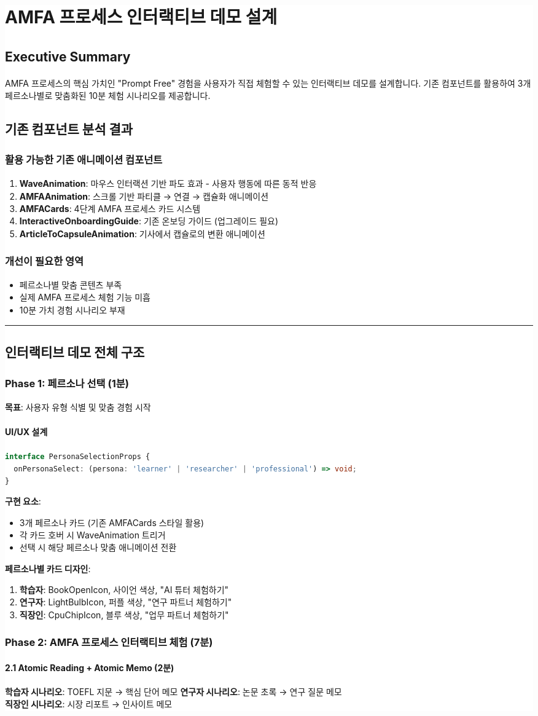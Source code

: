 # AMFA 프로세스 인터랙티브 데모 설계

## Executive Summary

AMFA 프로세스의 핵심 가치인 "Prompt Free" 경험을 사용자가 직접 체험할 수 있는 인터랙티브 데모를 설계합니다. 기존 컴포넌트를 활용하여 3개 페르소나별로 맞춤화된 10분 체험 시나리오를 제공합니다.

## 기존 컴포넌트 분석 결과

### 활용 가능한 기존 애니메이션 컴포넌트
1. **WaveAnimation**: 마우스 인터랙션 기반 파도 효과 - 사용자 행동에 따른 동적 반응
2. **AMFAAnimation**: 스크롤 기반 파티클 → 연결 → 캡슐화 애니메이션
3. **AMFACards**: 4단계 AMFA 프로세스 카드 시스템 
4. **InteractiveOnboardingGuide**: 기존 온보딩 가이드 (업그레이드 필요)
5. **ArticleToCapsuleAnimation**: 기사에서 캡슐로의 변환 애니메이션

### 개선이 필요한 영역
- 페르소나별 맞춤 콘텐츠 부족
- 실제 AMFA 프로세스 체험 기능 미흡
- 10분 가치 경험 시나리오 부재

---

## 인터랙티브 데모 전체 구조

### Phase 1: 페르소나 선택 (1분)
**목표**: 사용자 유형 식별 및 맞춤 경험 시작

#### UI/UX 설계
```typescript
interface PersonaSelectionProps {
  onPersonaSelect: (persona: 'learner' | 'researcher' | 'professional') => void;
}
```

**구현 요소**:
- 3개 페르소나 카드 (기존 AMFACards 스타일 활용)
- 각 카드 호버 시 WaveAnimation 트리거
- 선택 시 해당 페르소나 맞춤 애니메이션 전환

**페르소나별 카드 디자인**:
1. **학습자**: BookOpenIcon, 사이언 색상, "AI 튜터 체험하기"
2. **연구자**: LightBulbIcon, 퍼플 색상, "연구 파트너 체험하기"  
3. **직장인**: CpuChipIcon, 블루 색상, "업무 파트너 체험하기"

### Phase 2: AMFA 프로세스 인터랙티브 체험 (7분)

#### 2.1 Atomic Reading + Atomic Memo (2분)
**학습자 시나리오**: TOEFL 지문 → 핵심 단어 메모
**연구자 시나리오**: 논문 초록 → 연구 질문 메모  
**직장인 시나리오**: 시장 리포트 → 인사이트 메모
